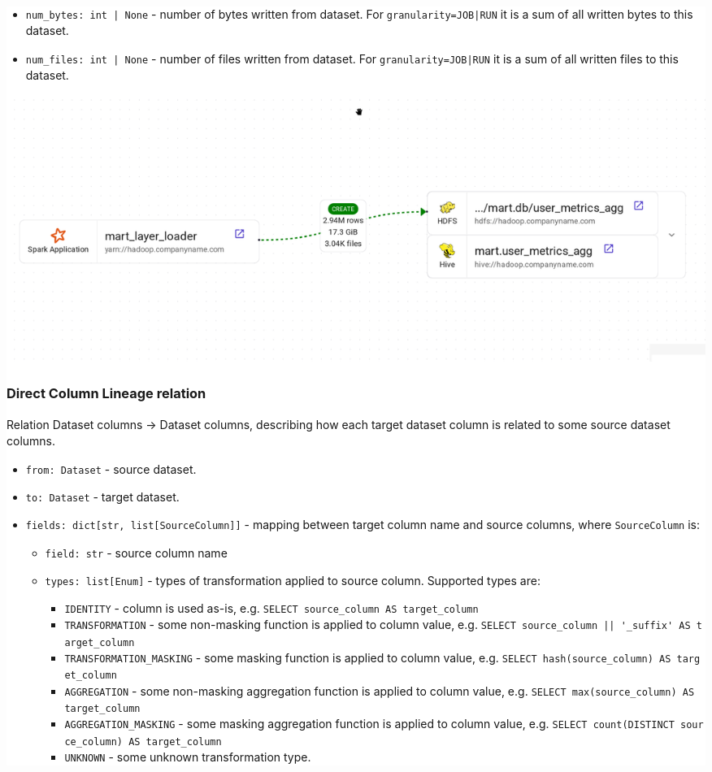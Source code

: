 - `num_bytes: int | None` - number of bytes written from dataset. For `granularity=JOB|RUN` it is a sum of all written bytes to this dataset.

- `num_files: int | None` - number of files written from dataset. For `granularity=JOB|RUN` it is a sum of all written files to this dataset.

![output.png](output.png)

### Direct Column Lineage relation

Relation Dataset columns → Dataset columns, describing how each target dataset column is related to some source dataset columns.

- `from: Dataset` - source dataset.

- `to: Dataset` - target dataset.

- `fields: dict[str, list[SourceColumn]]` - mapping between target column name and source columns, where `SourceColumn` is:

  - `field: str` - source column name

  - `types: list[Enum]` - types of transformation applied to source column. Supported types are:

    - `IDENTITY` - column is used as-is, e.g. `SELECT source_column AS target_column`
    - `TRANSFORMATION` - some non-masking function is applied to column value, e.g. `SELECT source_column || '_suffix' AS target_column`
    - `TRANSFORMATION_MASKING` - some masking function is applied to column value, e.g. `SELECT hash(source_column) AS target_column`
    - `AGGREGATION` - some non-masking aggregation function is applied to column value, e.g. `SELECT max(source_column) AS target_column`
    - `AGGREGATION_MASKING` - some masking aggregation function is applied to column value, e.g. `SELECT count(DISTINCT source_column) AS target_column`
    - `UNKNOWN` - some unknown transformation type.
